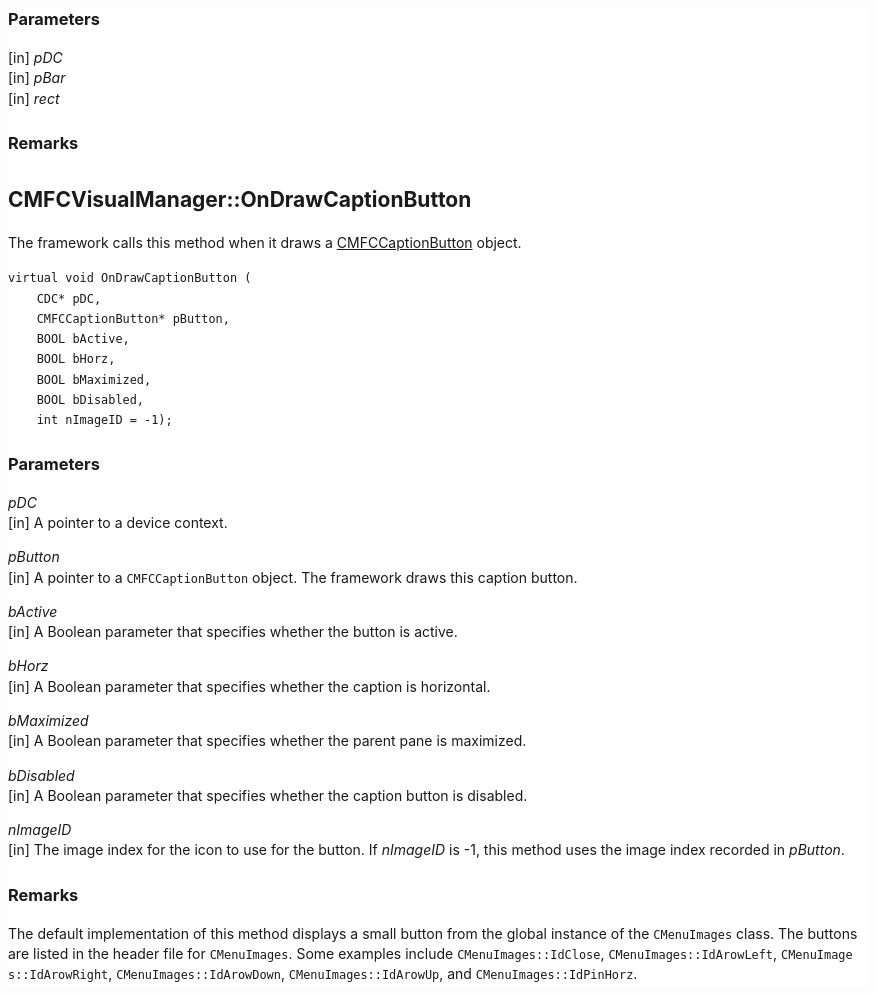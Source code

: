### Parameters

[in] *pDC*<br/>
[in] *pBar*<br/>
[in] *rect*<br/>

### Remarks

##  <a name="ondrawcaptionbutton"></a>  CMFCVisualManager::OnDrawCaptionButton

The framework calls this method when it draws a [CMFCCaptionButton](../../mfc/reference/cmfccaptionbutton-class.md) object.

```
virtual void OnDrawCaptionButton (
    CDC* pDC,
    CMFCCaptionButton* pButton,
    BOOL bActive,
    BOOL bHorz,
    BOOL bMaximized,
    BOOL bDisabled,
    int nImageID = -1);
```

### Parameters

*pDC*<br/>
[in] A pointer to a device context.

*pButton*<br/>
[in] A pointer to a `CMFCCaptionButton` object. The framework draws this caption button.

*bActive*<br/>
[in] A Boolean parameter that specifies whether the button is active.

*bHorz*<br/>
[in] A Boolean parameter that specifies whether the caption is horizontal.

*bMaximized*<br/>
[in] A Boolean parameter that specifies whether the parent pane is maximized.

*bDisabled*<br/>
[in] A Boolean parameter that specifies whether the caption button is disabled.

*nImageID*<br/>
[in] The image index for the icon to use for the button. If *nImageID* is -1, this method uses the image index recorded in *pButton*.

### Remarks

The default implementation of this method displays a small button from the global instance of the `CMenuImages` class. The buttons are listed in the header file for `CMenuImages`. Some examples include `CMenuImages::IdClose`, `CMenuImages::IdArowLeft`, `CMenuImages::IdArowRight`, `CMenuImages::IdArowDown`, `CMenuImages::IdArowUp`, and `CMenuImages::IdPinHorz`.
